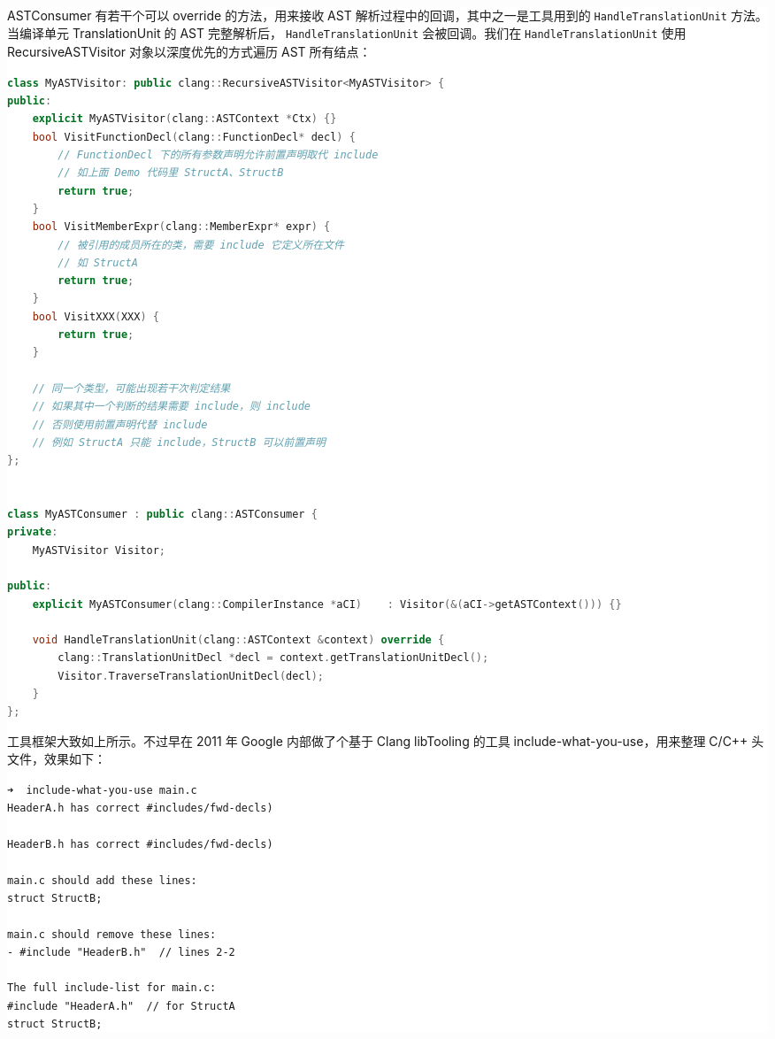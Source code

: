 ASTConsumer 有若干个可以 override 的方法，用来接收 AST 解析过程中的回调，其中之一是工具用到的  `HandleTranslationUnit`  方法。当编译单元 TranslationUnit 的 AST 完整解析后， `HandleTranslationUnit`  会被回调。我们在  `HandleTranslationUnit`  使用 RecursiveASTVisitor 对象以深度优先的方式遍历 AST 所有结点：

```C++
class MyASTVisitor: public clang::RecursiveASTVisitor<MyASTVisitor> {
public:    
	explicit MyASTVisitor(clang::ASTContext *Ctx) {}        
	bool VisitFunctionDecl(clang::FunctionDecl* decl) {        
		// FunctionDecl 下的所有参数声明允许前置声明取代 include        
		// 如上面 Demo 代码里 StructA、StructB        
		return true;    
	}        
	bool VisitMemberExpr(clang::MemberExpr* expr) {        
		// 被引用的成员所在的类，需要 include 它定义所在文件        
		// 如 StructA        
		return true;    
	}    
	bool VisitXXX(XXX) {        
		return true;    
	}        
	
	// 同一个类型，可能出现若干次判定结果    
	// 如果其中一个判断的结果需要 include，则 include    
	// 否则使用前置声明代替 include    
	// 例如 StructA 只能 include，StructB 可以前置声明
};
	
	
class MyASTConsumer : public clang::ASTConsumer {
private:    
	MyASTVisitor Visitor;

public:    
	explicit MyASTConsumer(clang::CompilerInstance *aCI)    : Visitor(&(aCI->getASTContext())) {}        
	
	void HandleTranslationUnit(clang::ASTContext &context) override {        
		clang::TranslationUnitDecl *decl = context.getTranslationUnitDecl();        
		Visitor.TraverseTranslationUnitDecl(decl);    
	}
};
```

工具框架大致如上所示。不过早在 2011 年 Google 内部做了个基于 Clang libTooling 的工具 include-what-you-use，用来整理 C/C++ 头文件，效果如下：

```shell
➜  include-what-you-use main.c
HeaderA.h has correct #includes/fwd-decls)

HeaderB.h has correct #includes/fwd-decls)

main.c should add these lines:
struct StructB;

main.c should remove these lines:
- #include "HeaderB.h"  // lines 2-2

The full include-list for main.c:
#include "HeaderA.h"  // for StructA
struct StructB;
```
